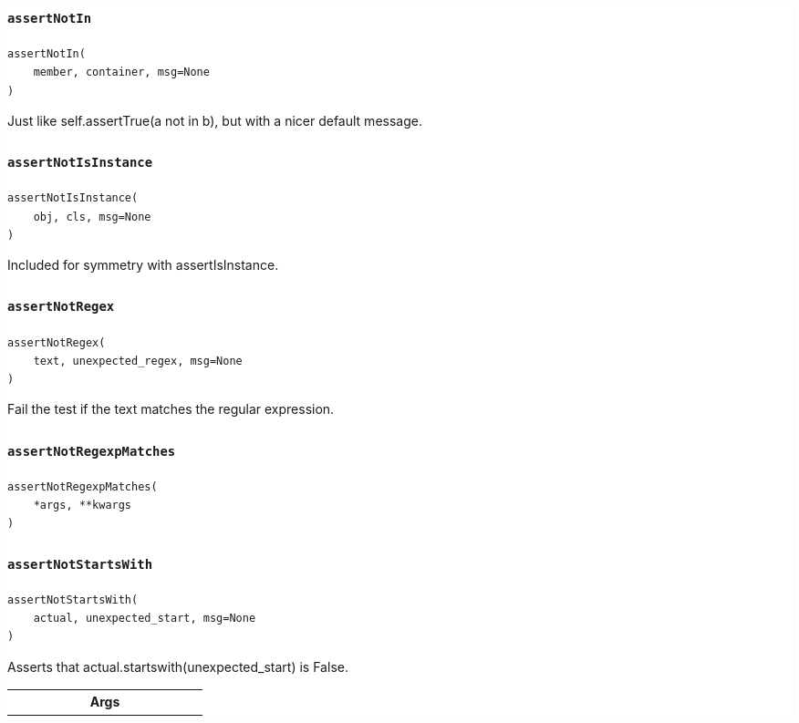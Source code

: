


<h3 id="assertNotIn"><code>assertNotIn</code></h3>

<pre class="devsite-click-to-copy prettyprint lang-py tfo-signature-link">
<code>assertNotIn(
    member, container, msg=None
)
</code></pre>

Just like self.assertTrue(a not in b), but with a nicer default message.


<h3 id="assertNotIsInstance"><code>assertNotIsInstance</code></h3>

<pre class="devsite-click-to-copy prettyprint lang-py tfo-signature-link">
<code>assertNotIsInstance(
    obj, cls, msg=None
)
</code></pre>

Included for symmetry with assertIsInstance.


<h3 id="assertNotRegex"><code>assertNotRegex</code></h3>

<pre class="devsite-click-to-copy prettyprint lang-py tfo-signature-link">
<code>assertNotRegex(
    text, unexpected_regex, msg=None
)
</code></pre>

Fail the test if the text matches the regular expression.


<h3 id="assertNotRegexpMatches"><code>assertNotRegexpMatches</code></h3>

<pre class="devsite-click-to-copy prettyprint lang-py tfo-signature-link">
<code>assertNotRegexpMatches(
    *args, **kwargs
)
</code></pre>




<h3 id="assertNotStartsWith"><code>assertNotStartsWith</code></h3>

<pre class="devsite-click-to-copy prettyprint lang-py tfo-signature-link">
<code>assertNotStartsWith(
    actual, unexpected_start, msg=None
)
</code></pre>

Asserts that actual.startswith(unexpected_start) is False.



 <table class="responsive fixed orange">
<colgroup><col width="214px"><col></colgroup>
<tr><th colspan="2">Args</th></tr>
